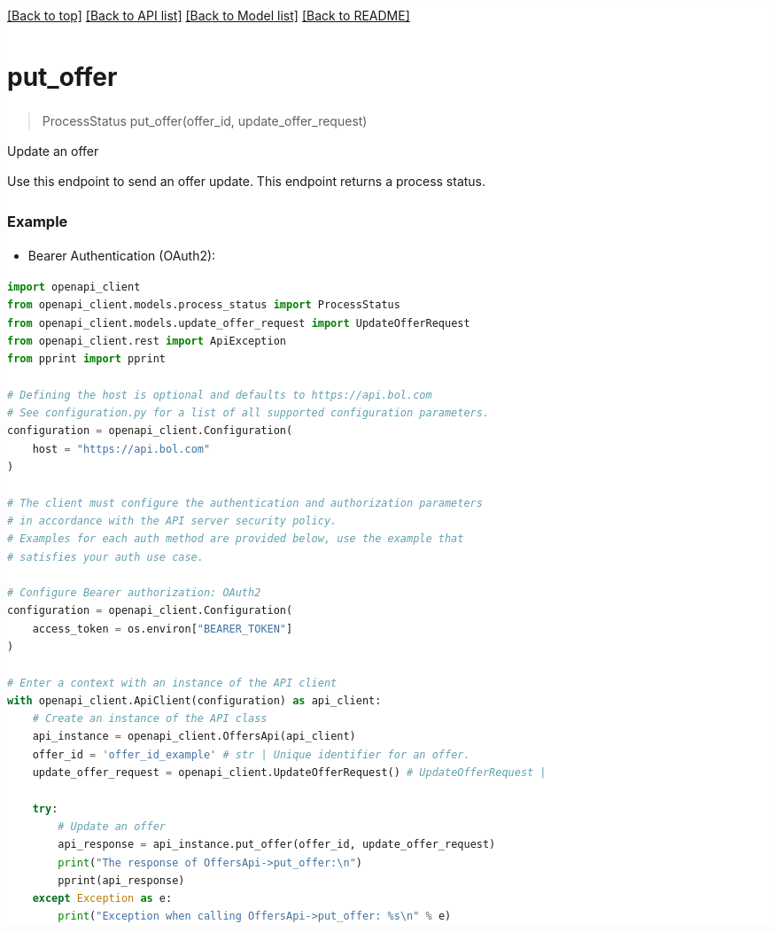 [[Back to top]](#) [[Back to API list]](../README.md#documentation-for-api-endpoints) [[Back to Model list]](../README.md#documentation-for-models) [[Back to README]](../README.md)

# **put_offer**
> ProcessStatus put_offer(offer_id, update_offer_request)

Update an offer

Use this endpoint to send an offer update. This endpoint returns a process status.

### Example

* Bearer Authentication (OAuth2):

```python
import openapi_client
from openapi_client.models.process_status import ProcessStatus
from openapi_client.models.update_offer_request import UpdateOfferRequest
from openapi_client.rest import ApiException
from pprint import pprint

# Defining the host is optional and defaults to https://api.bol.com
# See configuration.py for a list of all supported configuration parameters.
configuration = openapi_client.Configuration(
    host = "https://api.bol.com"
)

# The client must configure the authentication and authorization parameters
# in accordance with the API server security policy.
# Examples for each auth method are provided below, use the example that
# satisfies your auth use case.

# Configure Bearer authorization: OAuth2
configuration = openapi_client.Configuration(
    access_token = os.environ["BEARER_TOKEN"]
)

# Enter a context with an instance of the API client
with openapi_client.ApiClient(configuration) as api_client:
    # Create an instance of the API class
    api_instance = openapi_client.OffersApi(api_client)
    offer_id = 'offer_id_example' # str | Unique identifier for an offer.
    update_offer_request = openapi_client.UpdateOfferRequest() # UpdateOfferRequest | 

    try:
        # Update an offer
        api_response = api_instance.put_offer(offer_id, update_offer_request)
        print("The response of OffersApi->put_offer:\n")
        pprint(api_response)
    except Exception as e:
        print("Exception when calling OffersApi->put_offer: %s\n" % e)
```
